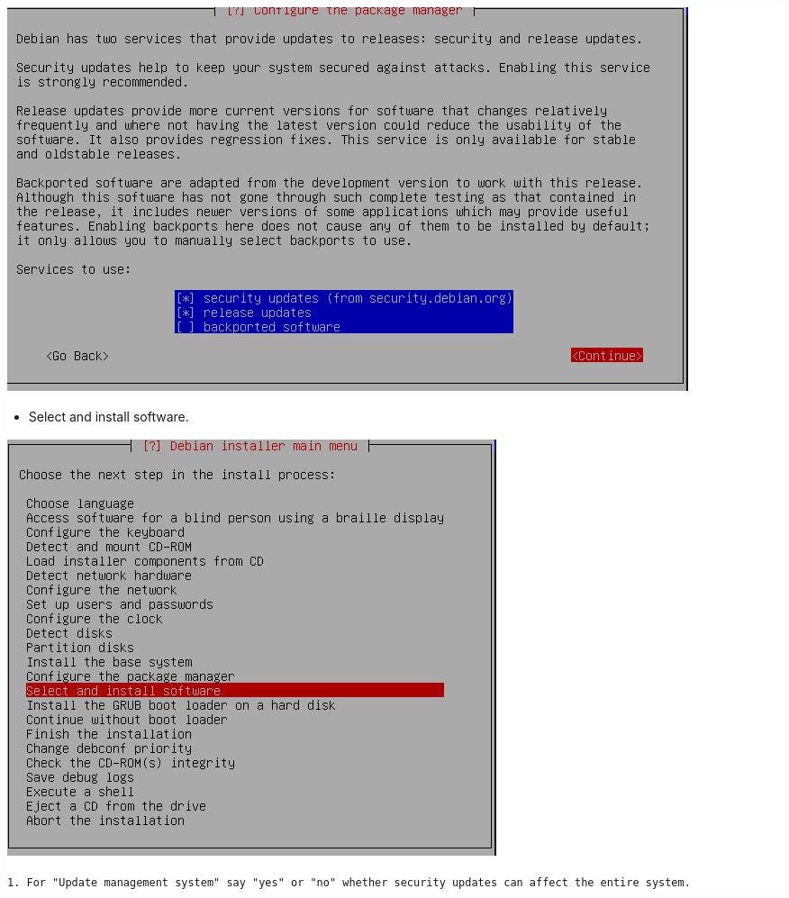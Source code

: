 ![virt1](img/Deb/ArcoLinux_2021-06-27_13-09-43.png)

- Select and install software.

![virt1](img/Deb/ArcoLinux_2021-06-27_13-10-10.png)

    1. For "Update management system" say "yes" or "no" whether security updates can affect the entire system.
